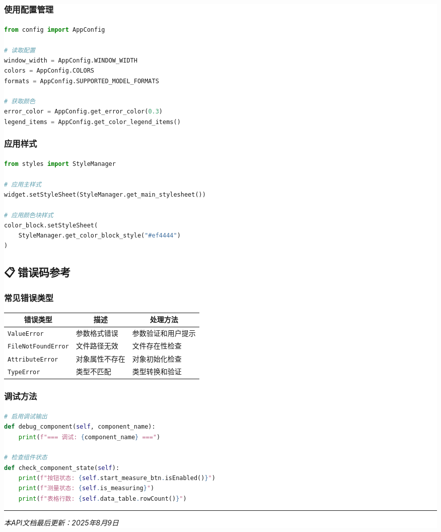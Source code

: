 ### 使用配置管理

```python
from config import AppConfig

# 读取配置
window_width = AppConfig.WINDOW_WIDTH
colors = AppConfig.COLORS
formats = AppConfig.SUPPORTED_MODEL_FORMATS

# 获取颜色
error_color = AppConfig.get_error_color(0.3)
legend_items = AppConfig.get_color_legend_items()
```

### 应用样式

```python
from styles import StyleManager

# 应用主样式
widget.setStyleSheet(StyleManager.get_main_stylesheet())

# 应用颜色块样式  
color_block.setStyleSheet(
    StyleManager.get_color_block_style("#ef4444")
)
```

## 📋 错误码参考

### 常见错误类型

| 错误类型 | 描述 | 处理方法 |
|---------|------|----------|
| `ValueError` | 参数格式错误 | 参数验证和用户提示 |
| `FileNotFoundError` | 文件路径无效 | 文件存在性检查 |
| `AttributeError` | 对象属性不存在 | 对象初始化检查 |
| `TypeError` | 类型不匹配 | 类型转换和验证 |

### 调试方法

```python
# 启用调试输出
def debug_component(self, component_name):
    print(f"=== 调试: {component_name} ===")
    
# 检查组件状态
def check_component_state(self):
    print(f"按钮状态: {self.start_measure_btn.isEnabled()}")
    print(f"测量状态: {self.is_measuring}")
    print(f"表格行数: {self.data_table.rowCount()}")
```

---

*本API文档最后更新：2025年8月9日*
